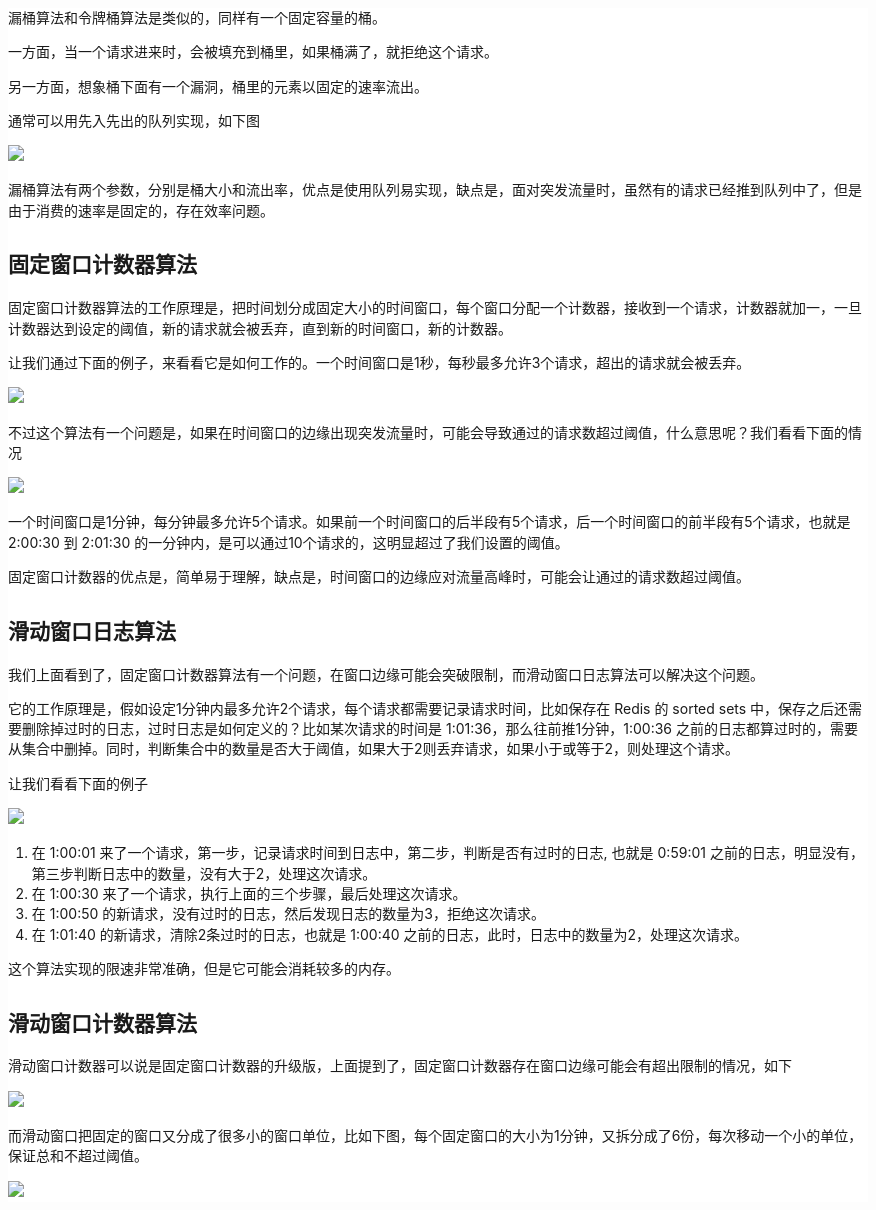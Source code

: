 漏桶算法和令牌桶算法是类似的，同样有一个固定容量的桶。
 
一方面，当一个请求进来时，会被填充到桶里，如果桶满了，就拒绝这个请求。
 
另一方面，想象桶下面有一个漏洞，桶里的元素以固定的速率流出。
 
通常可以用先入先出的队列实现，如下图
 
![](https://blog-1259586045.cos.ap-shanghai.myqcloud.com/clipboard_20220510_071702.png)
 
漏桶算法有两个参数，分别是桶大小和流出率，优点是使用队列易实现，缺点是，面对突发流量时，虽然有的请求已经推到队列中了，但是由于消费的速率是固定的，存在效率问题。
 
## 固定窗口计数器算法
 
固定窗口计数器算法的工作原理是，把时间划分成固定大小的时间窗口，每个窗口分配一个计数器，接收到一个请求，计数器就加一，一旦计数器达到设定的阈值，新的请求就会被丢弃，直到新的时间窗口，新的计数器。
 
让我们通过下面的例子，来看看它是如何工作的。一个时间窗口是1秒，每秒最多允许3个请求，超出的请求就会被丢弃。
 
![](https://blog-1259586045.cos.ap-shanghai.myqcloud.com/clipboard_20220510_082200.png)
 
不过这个算法有一个问题是，如果在时间窗口的边缘出现突发流量时，可能会导致通过的请求数超过阈值，什么意思呢？我们看看下面的情况
 
![](https://blog-1259586045.cos.ap-shanghai.myqcloud.com/clipboard_20220510_083538.png)
 
一个时间窗口是1分钟，每分钟最多允许5个请求。如果前一个时间窗口的后半段有5个请求，后一个时间窗口的前半段有5个请求，也就是 2:00:30 到 2:01:30 的一分钟内，是可以通过10个请求的，这明显超过了我们设置的阈值。
 
固定窗口计数器的优点是，简单易于理解，缺点是，时间窗口的边缘应对流量高峰时，可能会让通过的请求数超过阈值。
 
## 滑动窗口日志算法
 
我们上面看到了，固定窗口计数器算法有一个问题，在窗口边缘可能会突破限制，而滑动窗口日志算法可以解决这个问题。
 
它的工作原理是，假如设定1分钟内最多允许2个请求，每个请求都需要记录请求时间，比如保存在 Redis  的 sorted sets  中，保存之后还需要删除掉过时的日志，过时日志是如何定义的？比如某次请求的时间是 1:01:36，那么往前推1分钟，1:00:36 之前的日志都算过时的，需要从集合中删掉。同时，判断集合中的数量是否大于阈值，如果大于2则丢弃请求，如果小于或等于2，则处理这个请求。
 
让我们看看下面的例子
 
![](https://blog-1259586045.cos.ap-shanghai.myqcloud.com/clipboard_20220510_091118.png)

1. 在 1:00:01 来了一个请求，第一步，记录请求时间到日志中，第二步，判断是否有过时的日志, 也就是 0:59:01 之前的日志，明显没有，第三步判断日志中的数量，没有大于2，处理这次请求。
2. 在 1:00:30 来了一个请求，执行上面的三个步骤，最后处理这次请求。
3. 在 1:00:50 的新请求，没有过时的日志，然后发现日志的数量为3，拒绝这次请求。
4. 在 1:01:40 的新请求，清除2条过时的日志，也就是 1:00:40 之前的日志，此时，日志中的数量为2，处理这次请求。

这个算法实现的限速非常准确，但是它可能会消耗较多的内存。
 
## 滑动窗口计数器算法
 
滑动窗口计数器可以说是固定窗口计数器的升级版，上面提到了，固定窗口计数器存在窗口边缘可能会有超出限制的情况，如下
 
![](https://blog-1259586045.cos.ap-shanghai.myqcloud.com/clipboard_20220510_100155.png)
 
而滑动窗口把固定的窗口又分成了很多小的窗口单位，比如下图，每个固定窗口的大小为1分钟，又拆分成了6份，每次移动一个小的单位，保证总和不超过阈值。
 
![](https://blog-1259586045.cos.ap-shanghai.myqcloud.com/clipboard_20220510_102254.png)
 
